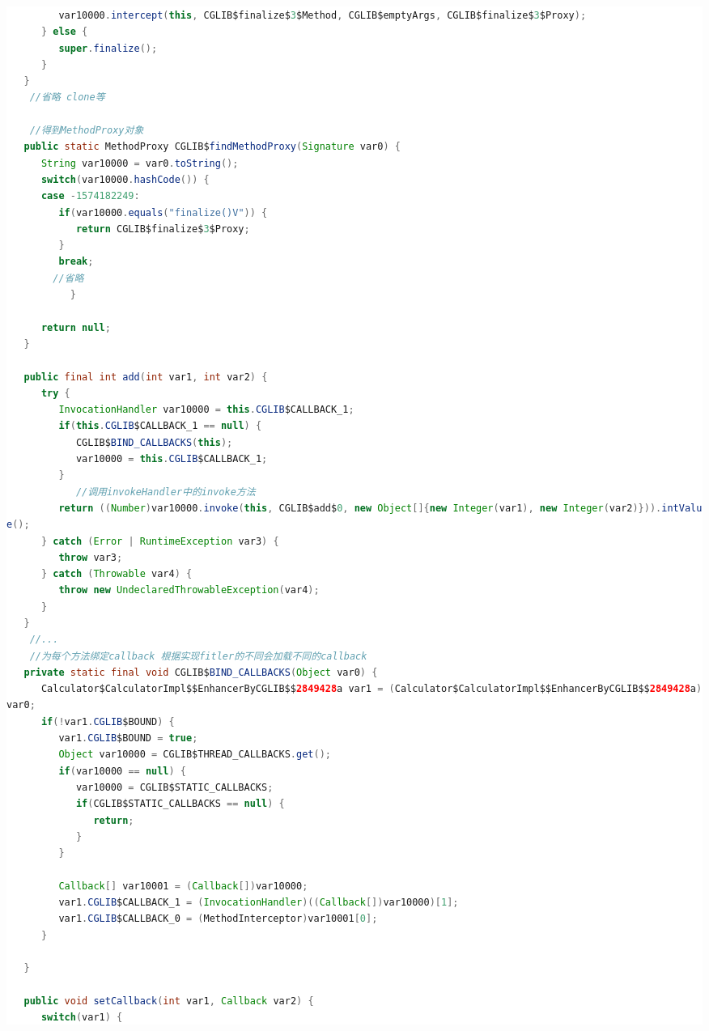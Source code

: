 ```java
         var10000.intercept(this, CGLIB$finalize$3$Method, CGLIB$emptyArgs, CGLIB$finalize$3$Proxy);
      } else {
         super.finalize();
      }
   }
	//省略 clone等
	
	//得到MethodProxy对象
   public static MethodProxy CGLIB$findMethodProxy(Signature var0) {
      String var10000 = var0.toString();
      switch(var10000.hashCode()) {
      case -1574182249:
         if(var10000.equals("finalize()V")) {
            return CGLIB$finalize$3$Proxy;
         }
         break;
     	//省略
           }

      return null;
   }

   public final int add(int var1, int var2) {
      try {
         InvocationHandler var10000 = this.CGLIB$CALLBACK_1;
         if(this.CGLIB$CALLBACK_1 == null) {
            CGLIB$BIND_CALLBACKS(this);
            var10000 = this.CGLIB$CALLBACK_1;
         }
			//调用invokeHandler中的invoke方法
         return ((Number)var10000.invoke(this, CGLIB$add$0, new Object[]{new Integer(var1), new Integer(var2)})).intValue();
      } catch (Error | RuntimeException var3) {
         throw var3;
      } catch (Throwable var4) {
         throw new UndeclaredThrowableException(var4);
      }
   }
	//...   
	//为每个方法绑定callback 根据实现fitler的不同会加载不同的callback
   private static final void CGLIB$BIND_CALLBACKS(Object var0) {
      Calculator$CalculatorImpl$$EnhancerByCGLIB$$2849428a var1 = (Calculator$CalculatorImpl$$EnhancerByCGLIB$$2849428a)var0;
      if(!var1.CGLIB$BOUND) {
         var1.CGLIB$BOUND = true;
         Object var10000 = CGLIB$THREAD_CALLBACKS.get();
         if(var10000 == null) {
            var10000 = CGLIB$STATIC_CALLBACKS;
            if(CGLIB$STATIC_CALLBACKS == null) {
               return;
            }
         }

         Callback[] var10001 = (Callback[])var10000;
         var1.CGLIB$CALLBACK_1 = (InvocationHandler)((Callback[])var10000)[1];
         var1.CGLIB$CALLBACK_0 = (MethodInterceptor)var10001[0];
      }

   }

   public void setCallback(int var1, Callback var2) {
      switch(var1) {
```